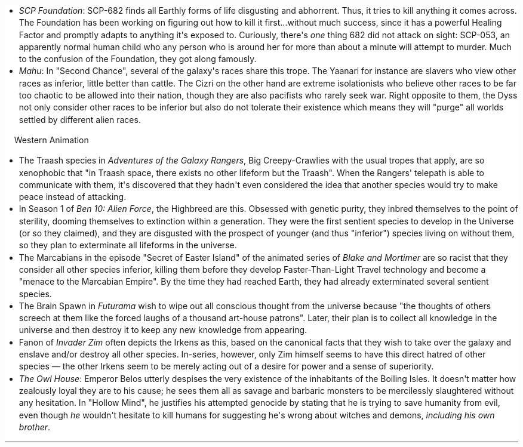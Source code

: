 -   _SCP Foundation_: SCP-682 finds all Earthly forms of life disgusting and abhorrent. Thus, it tries to kill anything it comes across. The Foundation has been working on figuring out how to kill it first...without much success, since it has a powerful Healing Factor and promptly adapts to anything it's exposed to. Curiously, there's _one_ thing 682 did not attack on sight: SCP-053, an apparently normal human child who any person who is around her for more than about a minute will attempt to murder. Much to the confusion of the Foundation, they got along famously.
-   _Mahu_: In "Second Chance", several of the galaxy's races share this trope. The Yaanari for instance are slavers who view other races as inferior, little better than cattle. The Cizri on the other hand are extreme isolationists who believe other races to be far too chaotic to be allowed into their nation, though they are also pacifists who rarely seek war. Right opposite to them, the Dyss not only consider other races to be inferior but also do not tolerate their existence which means they will "purge" all worlds settled by different alien races.

    Western Animation 

-   The Traash species in _Adventures of the Galaxy Rangers_, Big Creepy-Crawlies with the usual tropes that apply, are so xenophobic that "in Traash space, there exists no other lifeform but the Traash". When the Rangers' telepath is able to communicate with them, it's discovered that they hadn't even considered the idea that another species would try to make peace instead of attacking.
-   In Season 1 of _Ben 10: Alien Force_, the Highbreed are this. Obsessed with genetic purity, they inbred themselves to the point of sterility, dooming themselves to extinction within a generation. They were the first sentient species to develop in the Universe (or so they claimed), and they are disgusted with the prospect of younger (and thus "inferior") species living on without them, so they plan to exterminate all lifeforms in the universe.
-   The Marcabians in the episode "Secret of Easter Island" of the animated series of _Blake and Mortimer_ are so racist that they consider all other species inferior, killing them before they develop Faster-Than-Light Travel technology and become a "menace to the Marcabian Empire". By the time they had reached Earth, they had already exterminated several sentient species.
-   The Brain Spawn in _Futurama_ wish to wipe out all conscious thought from the universe because "the thoughts of others screech at them like the forced laughs of a thousand art-house patrons". Later, their plan is to collect all knowledge in the universe and then destroy it to keep any new knowledge from appearing.
-   Fanon of _Invader Zim_ often depicts the Irkens as this, based on the canonical facts that they wish to take over the galaxy and enslave and/or destroy all other species. In-series, however, only Zim himself seems to have this direct hatred of other species — the other Irkens seem to be merely acting out of a desire for power and a sense of superiority.
-   _The Owl House_: Emperor Belos utterly despises the very existence of the inhabitants of the Boiling Isles. It doesn't matter how zealously loyal they are to his cause; he sees them all as savage and barbaric monsters to be mercilessly slaughtered without any hesitation. In "Hollow Mind", he justifies his attempted genocide by stating that he is trying to save humanity from evil, even though _he_ wouldn't hesitate to kill humans for suggesting he's wrong about witches and demons, _including his own brother_.

___
